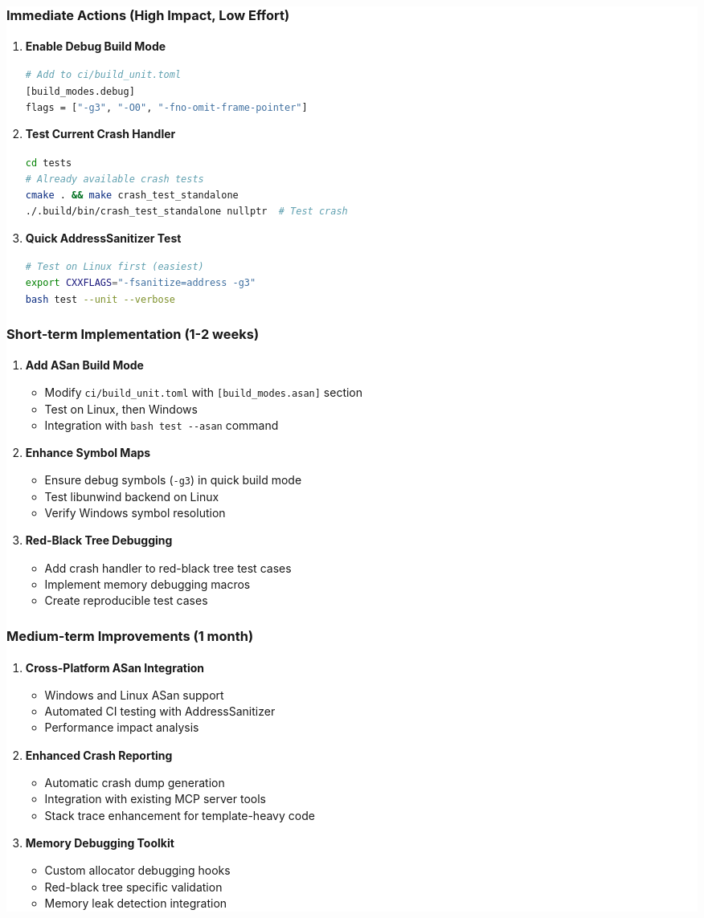 ### Immediate Actions (High Impact, Low Effort)

1. **Enable Debug Build Mode**
   ```bash
   # Add to ci/build_unit.toml
   [build_modes.debug]
   flags = ["-g3", "-O0", "-fno-omit-frame-pointer"]
   ```

2. **Test Current Crash Handler**
   ```bash
   cd tests
   # Already available crash tests
   cmake . && make crash_test_standalone
   ./.build/bin/crash_test_standalone nullptr  # Test crash
   ```

3. **Quick AddressSanitizer Test**
   ```bash
   # Test on Linux first (easiest)
   export CXXFLAGS="-fsanitize=address -g3"
   bash test --unit --verbose
   ```

### Short-term Implementation (1-2 weeks)

1. **Add ASan Build Mode**
   - Modify `ci/build_unit.toml` with `[build_modes.asan]` section
   - Test on Linux, then Windows
   - Integration with `bash test --asan` command

2. **Enhance Symbol Maps**
   - Ensure debug symbols (`-g3`) in quick build mode
   - Test libunwind backend on Linux
   - Verify Windows symbol resolution

3. **Red-Black Tree Debugging**
   - Add crash handler to red-black tree test cases
   - Implement memory debugging macros
   - Create reproducible test cases

### Medium-term Improvements (1 month)

1. **Cross-Platform ASan Integration**
   - Windows and Linux ASan support
   - Automated CI testing with AddressSanitizer
   - Performance impact analysis

2. **Enhanced Crash Reporting**
   - Automatic crash dump generation  
   - Integration with existing MCP server tools
   - Stack trace enhancement for template-heavy code

3. **Memory Debugging Toolkit**
   - Custom allocator debugging hooks
   - Red-black tree specific validation
   - Memory leak detection integration
